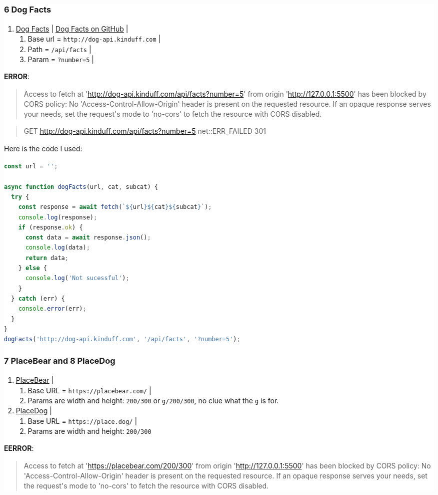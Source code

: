 ### 6 Dog Facts

1. [Dog Facts](https://kinduff.github.io/dog-api/) | [Dog Facts on GitHub](https://github.com/kinduff/dog-api) |
   1. Base url = `http://dog-api.kinduff.com` |
   1. Path = `/api/facts` |
   1. Param = `?number=5` |

**ERROR**:

> Access to fetch at 'http://dog-api.kinduff.com/api/facts?number=5' from origin 'http://127.0.0.1:5500' has been blocked by CORS policy: No 'Access-Control-Allow-Origin' header is present on the requested resource. If an opaque response serves your needs, set the request's mode to 'no-cors' to fetch the resource with CORS disabled.

> GET http://dog-api.kinduff.com/api/facts?number=5 net::ERR_FAILED 301

Here is the code I used:

```js
const url = '';

async function dogFacts(url, cat, subcat) {
  try {
    const response = await fetch(`${url}${cat}${subcat}`);
    console.log(response);
    if (response.ok) {
      const data = await response.json();
      console.log(data);
      return data;
    } else {
      console.log('Not sucessful');
    }
  } catch (err) {
    console.error(err);
  }
}
dogFacts('http://dog-api.kinduff.com', '/api/facts', '?number=5');
```

### 7 PlaceBear and 8 PlaceDog

1. [PlaceBear](https://placebear.com/) |
   1. Base URL = `https://placebear.com/` |
   1. Params are width and height: `200/300` or `g/200/300`, no clue what the `g` is for.
1. [PlaceDog](https://place.dog/) |
   1. Base URL = `https://place.dog/` |
   1. Params are width and height: `200/300`

**EERROR**:

> Access to fetch at 'https://placebear.com/200/300' from origin 'http://127.0.0.1:5500' has been blocked by CORS policy: No 'Access-Control-Allow-Origin' header is present on the requested resource. If an opaque response serves your needs, set the request's mode to 'no-cors' to fetch the resource with CORS disabled.
